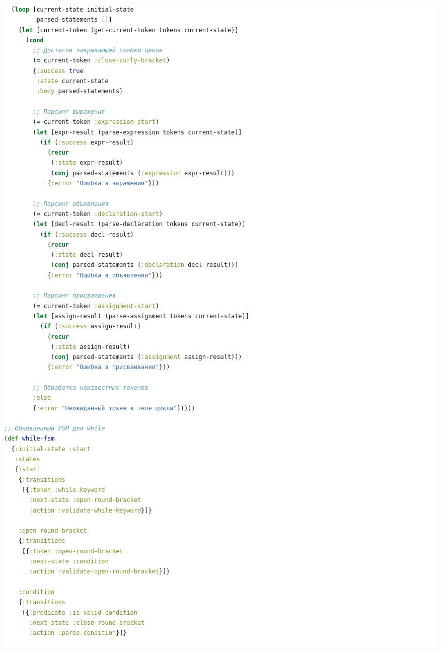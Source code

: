 ```clojure
  (loop [current-state initial-state
         parsed-statements []]
    (let [current-token (get-current-token tokens current-state)]
      (cond 
        ;; Достигли закрывающей скобки цикла
        (= current-token :close-curly-bracket)
        {:success true
         :state current-state
         :body parsed-statements}
        
        ;; Парсинг выражения
        (= current-token :expression-start)
        (let [expr-result (parse-expression tokens current-state)]
          (if (:success expr-result)
            (recur 
             (:state expr-result)
             (conj parsed-statements (:expression expr-result)))
            {:error "Ошибка в выражении"}))
        
        ;; Парсинг объявления
        (= current-token :declaration-start)
        (let [decl-result (parse-declaration tokens current-state)]
          (if (:success decl-result)
            (recur 
             (:state decl-result)
             (conj parsed-statements (:declaration decl-result)))
            {:error "Ошибка в объявлении"}))
        
        ;; Парсинг присваивания
        (= current-token :assignment-start)
        (let [assign-result (parse-assignment tokens current-state)]
          (if (:success assign-result)
            (recur 
             (:state assign-result)
             (conj parsed-statements (:assignment assign-result)))
            {:error "Ошибка в присваивании"}))
        
        ;; Обработка неизвестных токенов
        :else 
        {:error "Неожиданный токен в теле цикла"}))))

;; Обновленный FSM для while
(def while-fsm 
  {:initial-state :start
   :states 
   {:start 
    {:transitions 
     [{:token :while-keyword 
       :next-state :open-round-bracket
       :action :validate-while-keyword}]}
    
    :open-round-bracket 
    {:transitions 
     [{:token :open-round-bracket
       :next-state :condition
       :action :validate-open-round-bracket}]}
    
    :condition 
    {:transitions 
     [{:predicate :is-valid-condition
       :next-state :close-round-bracket
       :action :parse-condition}]}
    
```